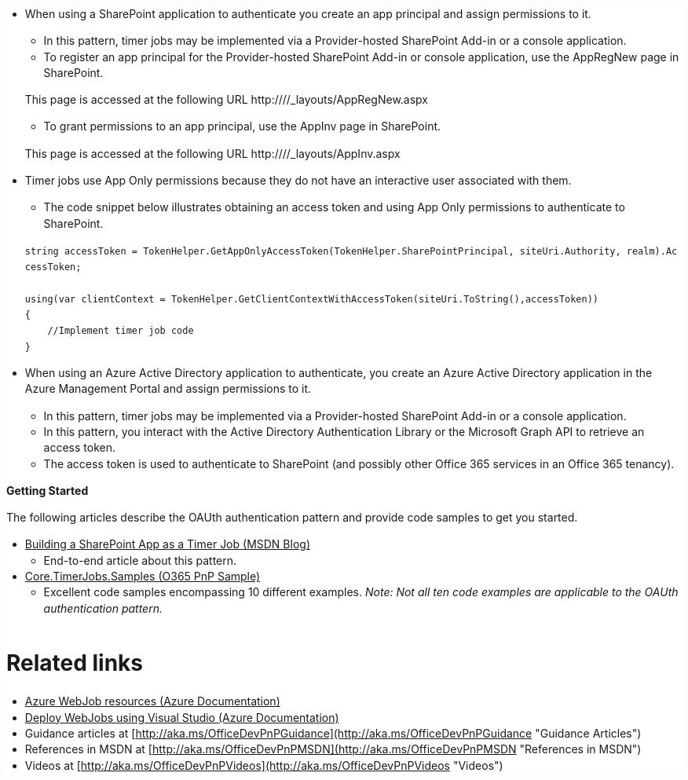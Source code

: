 - When using a SharePoint application to authenticate you create an app principal and assign permissions to it.
	+ In this pattern, timer jobs may be implemented via a Provider-hosted SharePoint Add-in or a console application.
	+ To register an app principal for the Provider-hosted SharePoint Add-in or console application, use the AppRegNew page in SharePoint.
	
	This page is accessed at the following URL  http://<tenancy>/<site>/_layouts/AppRegNew.aspx

	+ To grant permissions to an app principal, use the AppInv page in SharePoint.
	
	This page is accessed at the following URL  http://<tenancy>/<site>/_layouts/AppInv.aspx

- Timer jobs use App Only permissions because they do not have an interactive user associated with them. 
	+ The code snippet below illustrates obtaining an access token and using App Only permissions to authenticate to SharePoint.

	```
	string accessToken = TokenHelper.GetAppOnlyAccessToken(TokenHelper.SharePointPrincipal, siteUri.Authority, realm).AccessToken;
	
	using(var clientContext = TokenHelper.GetClientContextWithAccessToken(siteUri.ToString(),accessToken))
	{
		//Implement timer job code
	}
	```

- When using an Azure Active Directory application to authenticate, you create an Azure Active Directory application in the Azure Management Portal and assign permissions to it.
	+ In this pattern, timer jobs may be implemented via a Provider-hosted SharePoint Add-in or a console application.
	+ In this pattern, you interact with the Active Directory Authentication Library or the Microsoft Graph API to retrieve an access token.
	+ The access token is used to authenticate to SharePoint (and possibly other Office 365 services in an Office 365 tenancy).

**Getting Started**

The following articles describe the OAUth authentication pattern and provide code samples to get you started.

- [Building a SharePoint App as a Timer Job (MSDN Blog)](http://blogs.msdn.com/b/kaevans/archive/2014/03/02/building-a-sharepoint-app-as-a-timer-job.aspx)
	+ End-to-end article about this pattern.
- [Core.TimerJobs.Samples (O365 PnP Sample)](https://github.com/SharePoint/PnP/tree/master/Solutions/Core.TimerJobs.Samples)
	+ Excellent code samples encompassing 10 different examples. *Note: Not all ten code examples are applicable to the OAUth authentication pattern.*

Related links
=============
- [Azure WebJob resources (Azure Documentation)](http://azure.microsoft.com/en-us/documentation/articles/websites-webjobs-resources/)
- [Deploy WebJobs using Visual Studio (Azure Documentation)](http://azure.microsoft.com/en-us/documentation/articles/websites-dotnet-deploy-webjobs/)
- Guidance articles at [http://aka.ms/OfficeDevPnPGuidance](http://aka.ms/OfficeDevPnPGuidance "Guidance Articles")
- References in MSDN at [http://aka.ms/OfficeDevPnPMSDN](http://aka.ms/OfficeDevPnPMSDN "References in MSDN")
- Videos at [http://aka.ms/OfficeDevPnPVideos](http://aka.ms/OfficeDevPnPVideos "Videos")
